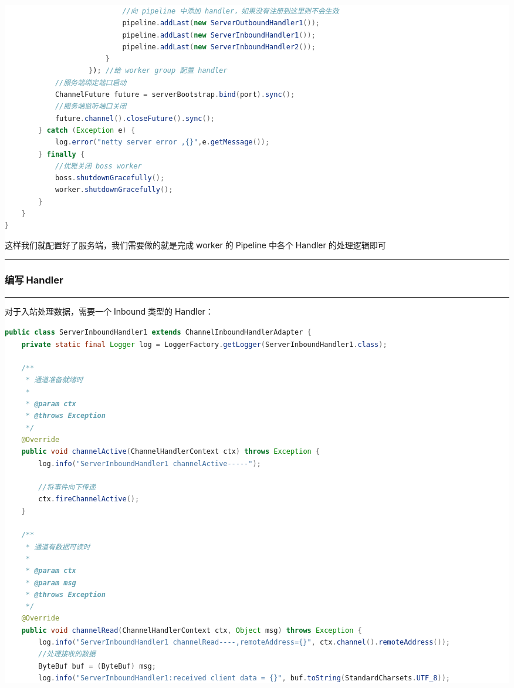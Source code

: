 ```java
                            //向 pipeline 中添加 handler，如果没有注册到这里则不会生效
                            pipeline.addLast(new ServerOutboundHandler1());
                            pipeline.addLast(new ServerInboundHandler1());
                            pipeline.addLast(new ServerInboundHandler2());
                        }
                    }); //给 worker group 配置 handler
            //服务端绑定端口启动
            ChannelFuture future = serverBootstrap.bind(port).sync();
            //服务端监听端口关闭
            future.channel().closeFuture().sync();
        } catch (Exception e) {
            log.error("netty server error ,{}",e.getMessage());
        } finally {
            //优雅关闭 boss worker
            boss.shutdownGracefully();
            worker.shutdownGracefully();
        }
    }
}
```

这样我们就配置好了服务端，我们需要做的就是完成 worker 的 Pipeline 中各个 Handler 的处理逻辑即可

****

### 编写 Handler

****

对于入站处理数据，需要一个 Inbound 类型的 Handler：

```java
public class ServerInboundHandler1 extends ChannelInboundHandlerAdapter {
    private static final Logger log = LoggerFactory.getLogger(ServerInboundHandler1.class);

    /**
     * 通道准备就绪时
     *
     * @param ctx
     * @throws Exception
     */
    @Override
    public void channelActive(ChannelHandlerContext ctx) throws Exception {
        log.info("ServerInboundHandler1 channelActive-----");

        //将事件向下传递
        ctx.fireChannelActive();
    }

    /**
     * 通道有数据可读时
     *
     * @param ctx
     * @param msg
     * @throws Exception
     */
    @Override
    public void channelRead(ChannelHandlerContext ctx, Object msg) throws Exception {
        log.info("ServerInboundHandler1 channelRead----,remoteAddress={}", ctx.channel().remoteAddress());
        //处理接收的数据
        ByteBuf buf = (ByteBuf) msg;
        log.info("ServerInboundHandler1:received client data = {}", buf.toString(StandardCharsets.UTF_8));

```